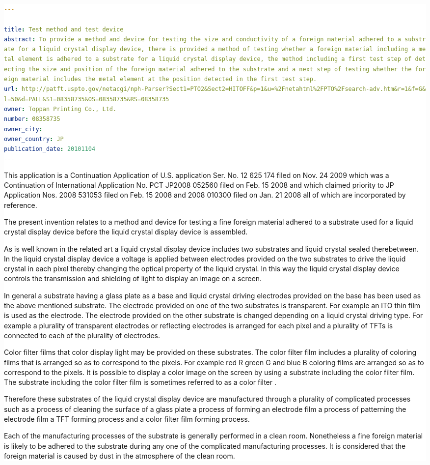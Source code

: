```yaml
---

title: Test method and test device
abstract: To provide a method and device for testing the size and conductivity of a foreign material adhered to a substrate for a liquid crystal display device, there is provided a method of testing whether a foreign material including a metal element is adhered to a substrate for a liquid crystal display device, the method including a first test step of detecting the size and position of the foreign material adhered to the substrate and a next step of testing whether the foreign material includes the metal element at the position detected in the first test step.
url: http://patft.uspto.gov/netacgi/nph-Parser?Sect1=PTO2&Sect2=HITOFF&p=1&u=%2Fnetahtml%2FPTO%2Fsearch-adv.htm&r=1&f=G&l=50&d=PALL&S1=08358735&OS=08358735&RS=08358735
owner: Toppan Printing Co., Ltd.
number: 08358735
owner_city: 
owner_country: JP
publication_date: 20101104
---
```

This application is a Continuation Application of U.S. application Ser. No. 12 625 174 filed on Nov. 24 2009 which was a Continuation of International Application No. PCT JP2008 052560 filed on Feb. 15 2008 and which claimed priority to JP Application Nos. 2008 531053 filed on Feb. 15 2008 and 2008 010300 filed on Jan. 21 2008 all of which are incorporated by reference.

The present invention relates to a method and device for testing a fine foreign material adhered to a substrate used for a liquid crystal display device before the liquid crystal display device is assembled.

As is well known in the related art a liquid crystal display device includes two substrates and liquid crystal sealed therebetween. In the liquid crystal display device a voltage is applied between electrodes provided on the two substrates to drive the liquid crystal in each pixel thereby changing the optical property of the liquid crystal. In this way the liquid crystal display device controls the transmission and shielding of light to display an image on a screen.

In general a substrate having a glass plate as a base and liquid crystal driving electrodes provided on the base has been used as the above mentioned substrate. The electrode provided on one of the two substrates is transparent. For example an ITO thin film is used as the electrode. The electrode provided on the other substrate is changed depending on a liquid crystal driving type. For example a plurality of transparent electrodes or reflecting electrodes is arranged for each pixel and a plurality of TFTs is connected to each of the plurality of electrodes.

Color filter films that color display light may be provided on these substrates. The color filter film includes a plurality of coloring films that is arranged so as to correspond to the pixels. For example red R green G and blue B coloring films are arranged so as to correspond to the pixels. It is possible to display a color image on the screen by using a substrate including the color filter film. The substrate including the color filter film is sometimes referred to as a color filter .

Therefore these substrates of the liquid crystal display device are manufactured through a plurality of complicated processes such as a process of cleaning the surface of a glass plate a process of forming an electrode film a process of patterning the electrode film a TFT forming process and a color filter film forming process.

Each of the manufacturing processes of the substrate is generally performed in a clean room. Nonetheless a fine foreign material is likely to be adhered to the substrate during any one of the complicated manufacturing processes. It is considered that the foreign material is caused by dust in the atmosphere of the clean room.
